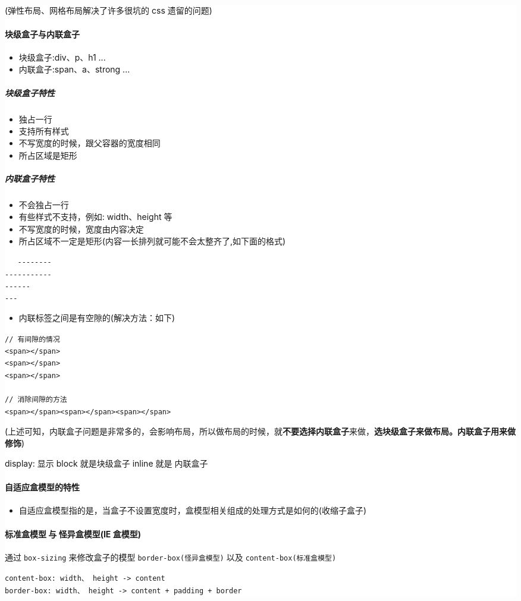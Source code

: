 (弹性布局、网格布局解决了许多很坑的 css 遗留的问题)

#### 块级盒子与内联盒子

- 块级盒子:div、p、h1 ...
- 内联盒子:span、a、strong ...

##### 块级盒子特性

- 独占一行
- 支持所有样式
- 不写宽度的时候，跟父容器的宽度相同
- 所占区域是矩形

##### 内联盒子特性

- 不会独占一行
- 有些样式不支持，例如: width、height 等
- 不写宽度的时候，宽度由内容决定
- 所占区域不一定是矩形(内容一长排列就可能不会太整齐了,如下面的格式)

```
   --------
-----------
------
---
```

- 内联标签之间是有空隙的(解决方法：如下)

```
// 有间隙的情况
<span></span>
<span></span>
<span></span>

// 消除间隙的方法
<span></span><span></span><span></span>
```

(上述可知，内联盒子问题是非常多的，会影响布局，所以做布局的时候，就**不要选择内联盒子**来做，**选块级盒子来做布局。内联盒子用来做修饰**)

display: 显示 block 就是块级盒子 inline 就是 内联盒子

#### 自适应盒模型的特性

- 自适应盒模型指的是，当盒子不设置宽度时，盒模型相关组成的处理方式是如何的(收缩子盒子)

#### 标准盒模型 与 怪异盒模型(IE 盒模型)

通过 `box-sizing` 来修改盒子的模型 `border-box(怪异盒模型)` 以及 `content-box(标准盒模型)`

```
content-box: width、 height -> content
border-box: width、 height -> content + padding + border
```
